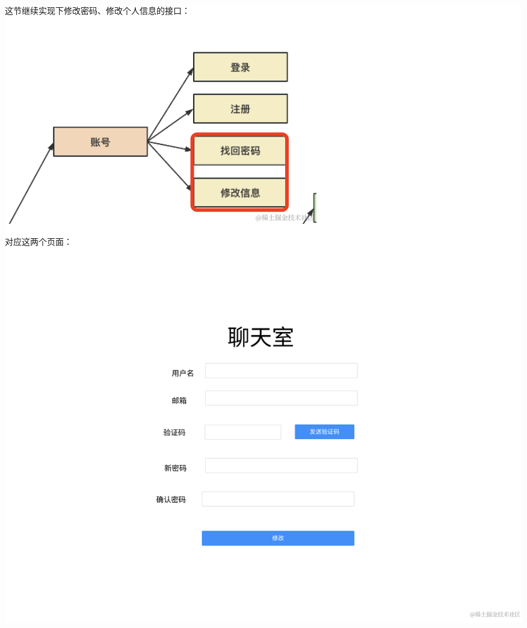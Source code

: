 这节继续实现下修改密码、修改个人信息的接口：

![](./images/bd56833980dd4e45a093ebea017683e6~tplv-k3u1fbpfcp-jj-mark:0:0:0:0:q75.image.png)

对应这两个页面：

![](./images/bf0e8640ca28418eba8f415f1a038649~tplv-k3u1fbpfcp-jj-mark:0:0:0:0:q75.image.png)
